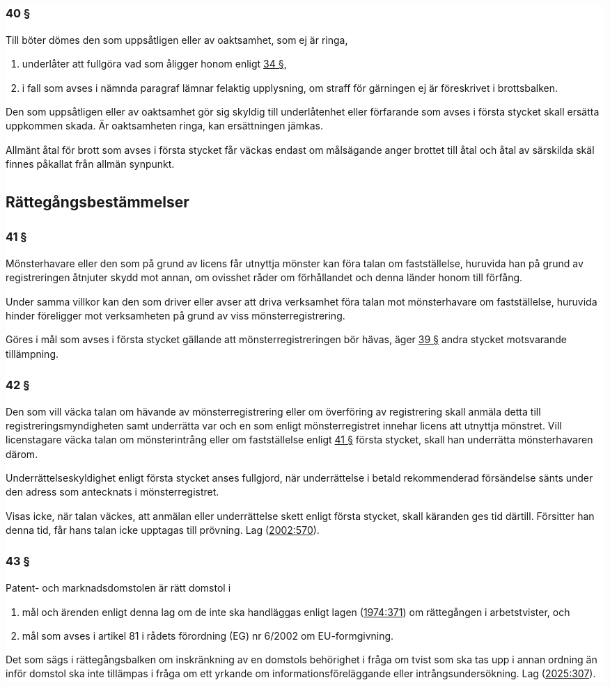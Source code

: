 ### 40 §

Till böter dömes den som uppsåtligen eller av oaktsamhet, som ej är ringa,

1. underlåter att fullgöra vad som åligger honom enligt [34 §](#34),

2. i fall som avses i nämnda paragraf lämnar felaktig upplysning, om straff för gärningen ej är föreskrivet i brottsbalken.

Den som uppsåtligen eller av oaktsamhet gör sig skyldig till underlåtenhet eller förfarande som avses i första stycket skall ersätta uppkommen skada. Är oaktsamheten ringa, kan ersättningen jämkas.

Allmänt åtal för brott som avses i första stycket får väckas endast om målsägande anger brottet till åtal och åtal av särskilda skäl finnes påkallat från allmän synpunkt.

## Rättegångsbestämmelser

### 41 §

Mönsterhavare eller den som på grund av licens får utnyttja mönster kan föra talan om fastställelse, huruvida han på grund av registreringen åtnjuter skydd mot annan, om ovisshet råder om förhållandet och denna länder honom till förfång.

Under samma villkor kan den som driver eller avser att driva verksamhet föra talan mot mönsterhavare om fastställelse, huruvida hinder föreligger mot verksamheten på grund av viss mönsterregistrering.

Göres i mål som avses i första stycket gällande att mönsterregistreringen bör hävas, äger [39 §](#39) andra stycket motsvarande tillämpning.

### 42 §

Den som vill väcka talan om hävande av mönsterregistrering eller om överföring av registrering skall anmäla detta till registreringsmyndigheten samt underrätta var och en som enligt mönsterregistret innehar licens att utnyttja mönstret. Vill licenstagare väcka talan om mönsterintrång eller om fastställelse enligt [41 §](#41) första stycket, skall han underrätta mönsterhavaren därom.

Underrättelseskyldighet enligt första stycket anses fullgjord, när underrättelse i betald rekommenderad försändelse sänts under den adress som antecknats i mönsterregistret.

Visas icke, när talan väckes, att anmälan eller underrättelse skett enligt första stycket, skall käranden ges tid därtill. Försitter han denna tid, får hans talan icke upptagas till prövning. Lag ([2002:570](https://selex.se/eli/sfs/2002/570)).

### 43 §

Patent- och marknadsdomstolen är rätt domstol i

1. mål och ärenden enligt denna lag om de inte ska handläggas enligt lagen ([1974:371](https://selex.se/eli/sfs/1974/371)) om rättegången i arbetstvister, och

2. mål som avses i artikel 81 i rådets förordning (EG) nr 6/2002 om EU-formgivning.

Det som sägs i rättegångsbalken om inskränkning av en domstols behörighet i fråga om tvist som ska tas upp i annan ordning än inför domstol ska inte tillämpas i fråga om ett yrkande om informationsföreläggande eller intrångsundersökning. Lag ([2025:307](https://selex.se/eli/sfs/2025/307)).
